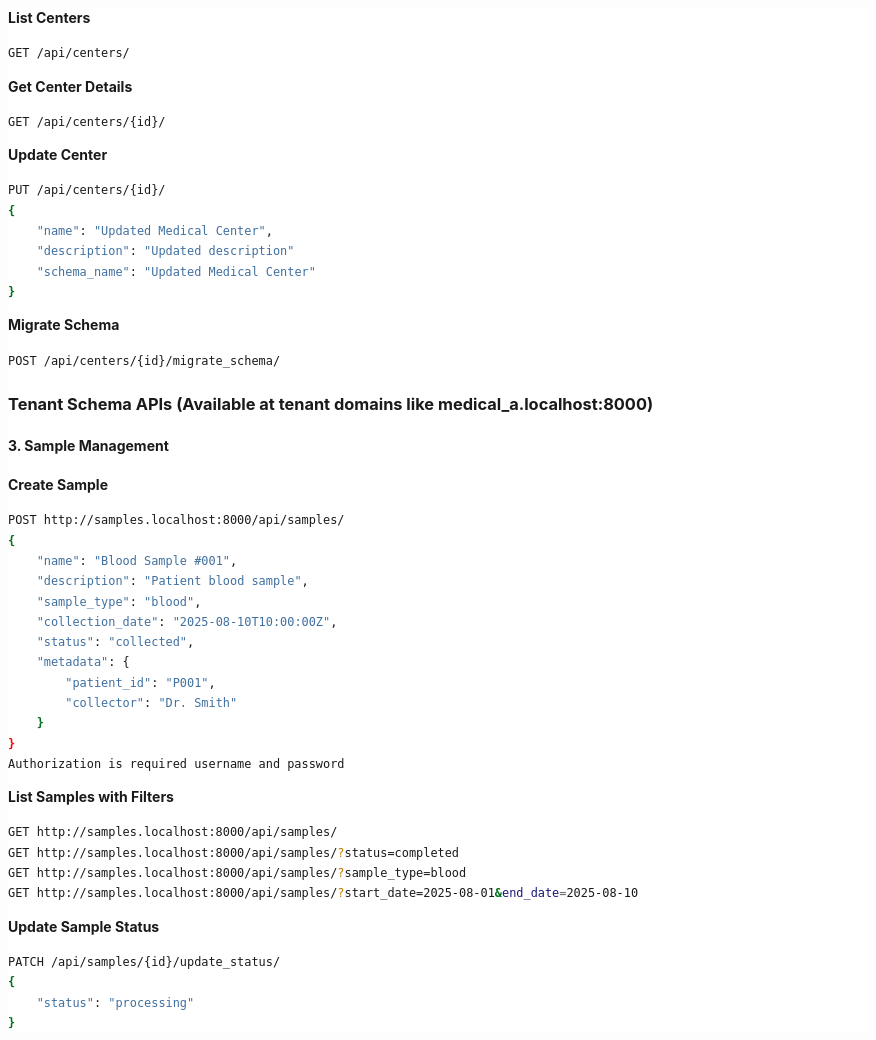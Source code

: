 **List Centers**
```bash
GET /api/centers/
```

**Get Center Details**
```bash
GET /api/centers/{id}/
```

**Update Center**
```bash
PUT /api/centers/{id}/
{
    "name": "Updated Medical Center",
    "description": "Updated description"
    "schema_name": "Updated Medical Center"
}
```

**Migrate Schema**
```bash
POST /api/centers/{id}/migrate_schema/
```

### Tenant Schema APIs (Available at tenant domains like medical_a.localhost:8000)

#### 3. Sample Management

**Create Sample**
```bash
POST http://samples.localhost:8000/api/samples/
{
    "name": "Blood Sample #001",
    "description": "Patient blood sample",
    "sample_type": "blood",
    "collection_date": "2025-08-10T10:00:00Z",
    "status": "collected",
    "metadata": {
        "patient_id": "P001",
        "collector": "Dr. Smith"
    }
}
Authorization is required username and password
```

**List Samples with Filters**
```bash
GET http://samples.localhost:8000/api/samples/
GET http://samples.localhost:8000/api/samples/?status=completed
GET http://samples.localhost:8000/api/samples/?sample_type=blood
GET http://samples.localhost:8000/api/samples/?start_date=2025-08-01&end_date=2025-08-10
```

**Update Sample Status**
```bash
PATCH /api/samples/{id}/update_status/
{
    "status": "processing"
}
```
